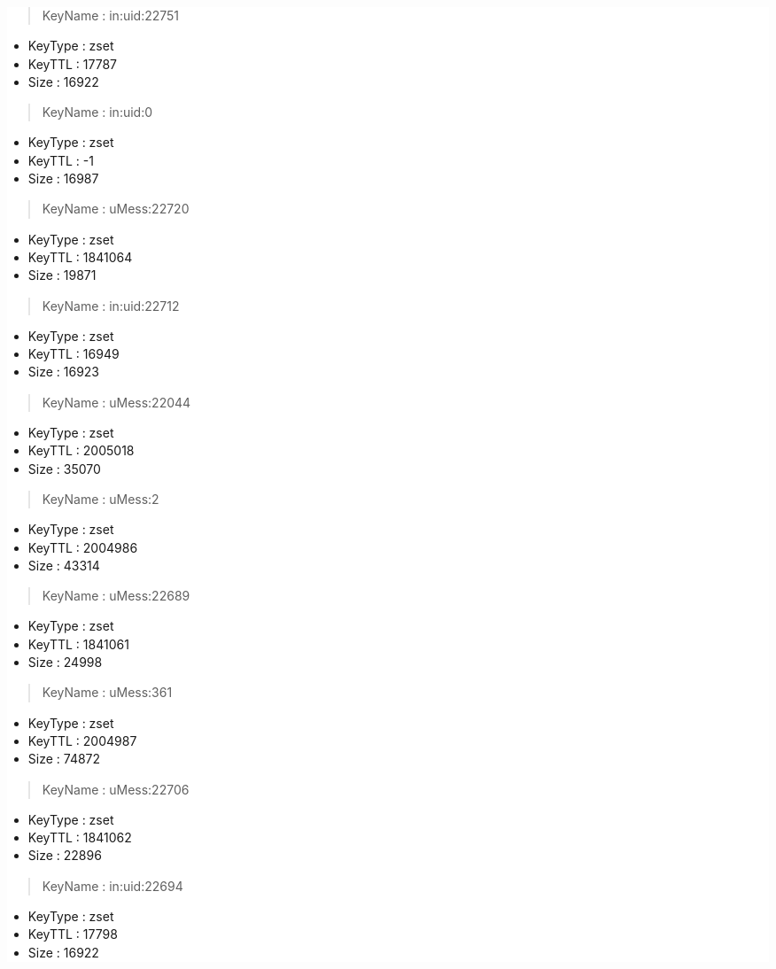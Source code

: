 
> KeyName  : in:uid:22751
- KeyType : zset
- KeyTTL  : 17787
- Size    : 16922


> KeyName  : in:uid:0
- KeyType : zset
- KeyTTL  : -1
- Size    : 16987


> KeyName  : uMess:22720
- KeyType : zset
- KeyTTL  : 1841064
- Size    : 19871


> KeyName  : in:uid:22712
- KeyType : zset
- KeyTTL  : 16949
- Size    : 16923


> KeyName  : uMess:22044
- KeyType : zset
- KeyTTL  : 2005018
- Size    : 35070


> KeyName  : uMess:2
- KeyType : zset
- KeyTTL  : 2004986
- Size    : 43314


> KeyName  : uMess:22689
- KeyType : zset
- KeyTTL  : 1841061
- Size    : 24998


> KeyName  : uMess:361
- KeyType : zset
- KeyTTL  : 2004987
- Size    : 74872


> KeyName  : uMess:22706
- KeyType : zset
- KeyTTL  : 1841062
- Size    : 22896


> KeyName  : in:uid:22694
- KeyType : zset
- KeyTTL  : 17798
- Size    : 16922
